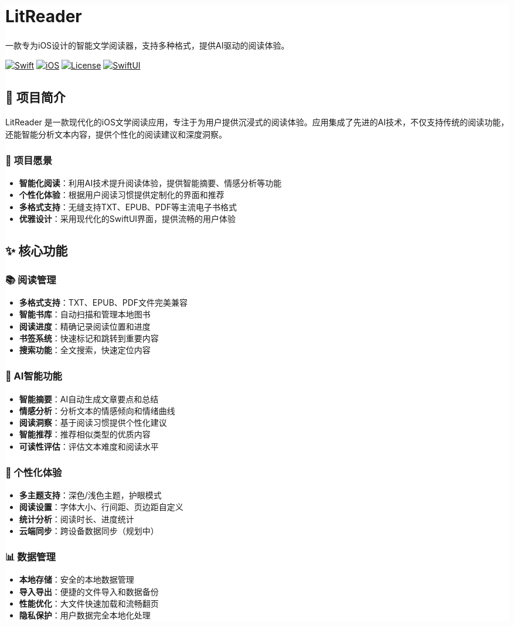 # LitReader

一款专为iOS设计的智能文学阅读器，支持多种格式，提供AI驱动的阅读体验。

[![Swift](https://img.shields.io/badge/Swift-5.0+-orange.svg)](https://swift.org)
[![iOS](https://img.shields.io/badge/iOS-15.0+-blue.svg)](https://developer.apple.com/ios/)
[![License](https://img.shields.io/badge/License-MIT-green.svg)](LICENSE)
[![SwiftUI](https://img.shields.io/badge/UI-SwiftUI-purple.svg)](https://developer.apple.com/xcode/swiftui/)

## 📖 项目简介

LitReader 是一款现代化的iOS文学阅读应用，专注于为用户提供沉浸式的阅读体验。应用集成了先进的AI技术，不仅支持传统的阅读功能，还能智能分析文本内容，提供个性化的阅读建议和深度洞察。

### 🎯 项目愿景

- **智能化阅读**：利用AI技术提升阅读体验，提供智能摘要、情感分析等功能
- **个性化体验**：根据用户阅读习惯提供定制化的界面和推荐
- **多格式支持**：无缝支持TXT、EPUB、PDF等主流电子书格式
- **优雅设计**：采用现代化的SwiftUI界面，提供流畅的用户体验

## ✨ 核心功能

### 📚 阅读管理
- **多格式支持**：TXT、EPUB、PDF文件完美兼容
- **智能书库**：自动扫描和管理本地图书
- **阅读进度**：精确记录阅读位置和进度
- **书签系统**：快速标记和跳转到重要内容
- **搜索功能**：全文搜索，快速定位内容

### 🤖 AI智能功能
- **智能摘要**：AI自动生成文章要点和总结
- **情感分析**：分析文本的情感倾向和情绪曲线
- **阅读洞察**：基于阅读习惯提供个性化建议
- **智能推荐**：推荐相似类型的优质内容
- **可读性评估**：评估文本难度和阅读水平

### 🎨 个性化体验
- **多主题支持**：深色/浅色主题，护眼模式
- **阅读设置**：字体大小、行间距、页边距自定义
- **统计分析**：阅读时长、进度统计
- **云端同步**：跨设备数据同步（规划中）

### 📊 数据管理
- **本地存储**：安全的本地数据管理
- **导入导出**：便捷的文件导入和数据备份
- **性能优化**：大文件快速加载和流畅翻页
- **隐私保护**：用户数据完全本地化处理
